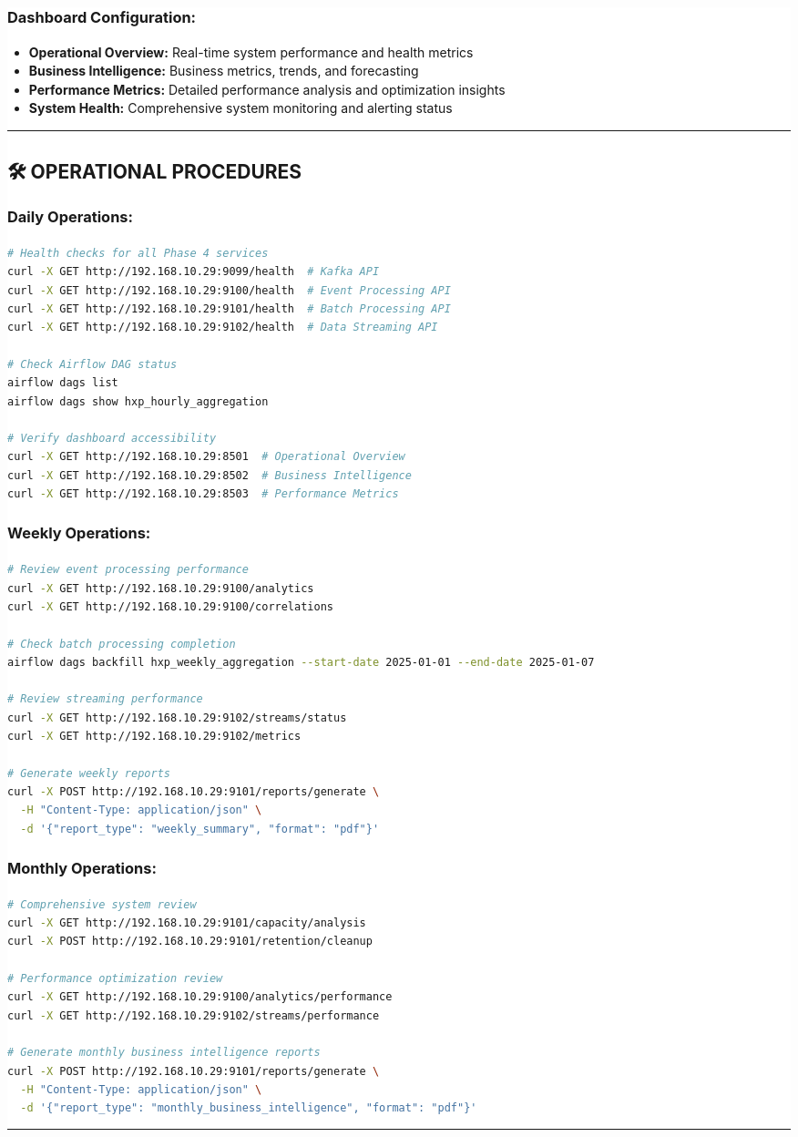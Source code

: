 ### **Dashboard Configuration:**
- **Operational Overview:** Real-time system performance and health metrics
- **Business Intelligence:** Business metrics, trends, and forecasting
- **Performance Metrics:** Detailed performance analysis and optimization insights
- **System Health:** Comprehensive system monitoring and alerting status

---

## 🛠️ **OPERATIONAL PROCEDURES**

### **Daily Operations:**
```bash
# Health checks for all Phase 4 services
curl -X GET http://192.168.10.29:9099/health  # Kafka API
curl -X GET http://192.168.10.29:9100/health  # Event Processing API
curl -X GET http://192.168.10.29:9101/health  # Batch Processing API
curl -X GET http://192.168.10.29:9102/health  # Data Streaming API

# Check Airflow DAG status
airflow dags list
airflow dags show hxp_hourly_aggregation

# Verify dashboard accessibility
curl -X GET http://192.168.10.29:8501  # Operational Overview
curl -X GET http://192.168.10.29:8502  # Business Intelligence
curl -X GET http://192.168.10.29:8503  # Performance Metrics
```

### **Weekly Operations:**
```bash
# Review event processing performance
curl -X GET http://192.168.10.29:9100/analytics
curl -X GET http://192.168.10.29:9100/correlations

# Check batch processing completion
airflow dags backfill hxp_weekly_aggregation --start-date 2025-01-01 --end-date 2025-01-07

# Review streaming performance
curl -X GET http://192.168.10.29:9102/streams/status
curl -X GET http://192.168.10.29:9102/metrics

# Generate weekly reports
curl -X POST http://192.168.10.29:9101/reports/generate \
  -H "Content-Type: application/json" \
  -d '{"report_type": "weekly_summary", "format": "pdf"}'
```

### **Monthly Operations:**
```bash
# Comprehensive system review
curl -X GET http://192.168.10.29:9101/capacity/analysis
curl -X POST http://192.168.10.29:9101/retention/cleanup

# Performance optimization review
curl -X GET http://192.168.10.29:9100/analytics/performance
curl -X GET http://192.168.10.29:9102/streams/performance

# Generate monthly business intelligence reports
curl -X POST http://192.168.10.29:9101/reports/generate \
  -H "Content-Type: application/json" \
  -d '{"report_type": "monthly_business_intelligence", "format": "pdf"}'
```

---
